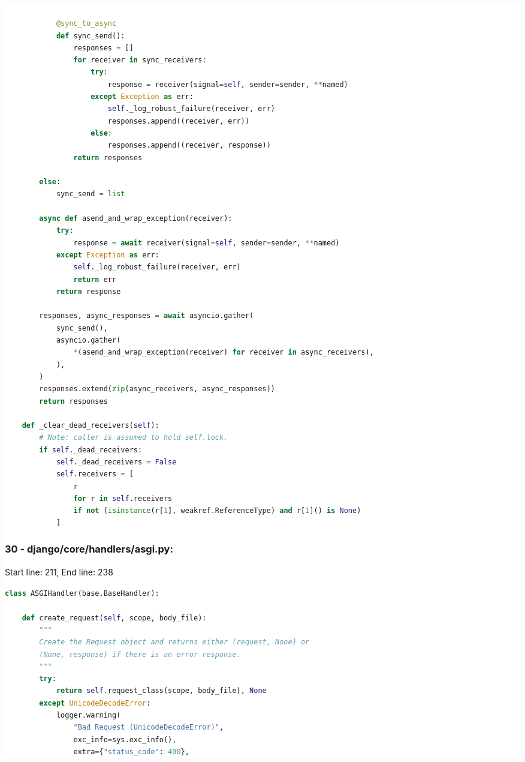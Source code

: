```python

            @sync_to_async
            def sync_send():
                responses = []
                for receiver in sync_receivers:
                    try:
                        response = receiver(signal=self, sender=sender, **named)
                    except Exception as err:
                        self._log_robust_failure(receiver, err)
                        responses.append((receiver, err))
                    else:
                        responses.append((receiver, response))
                return responses

        else:
            sync_send = list

        async def asend_and_wrap_exception(receiver):
            try:
                response = await receiver(signal=self, sender=sender, **named)
            except Exception as err:
                self._log_robust_failure(receiver, err)
                return err
            return response

        responses, async_responses = await asyncio.gather(
            sync_send(),
            asyncio.gather(
                *(asend_and_wrap_exception(receiver) for receiver in async_receivers),
            ),
        )
        responses.extend(zip(async_receivers, async_responses))
        return responses

    def _clear_dead_receivers(self):
        # Note: caller is assumed to hold self.lock.
        if self._dead_receivers:
            self._dead_receivers = False
            self.receivers = [
                r
                for r in self.receivers
                if not (isinstance(r[1], weakref.ReferenceType) and r[1]() is None)
            ]
```
### 30 - django/core/handlers/asgi.py:

Start line: 211, End line: 238

```python
class ASGIHandler(base.BaseHandler):

    def create_request(self, scope, body_file):
        """
        Create the Request object and returns either (request, None) or
        (None, response) if there is an error response.
        """
        try:
            return self.request_class(scope, body_file), None
        except UnicodeDecodeError:
            logger.warning(
                "Bad Request (UnicodeDecodeError)",
                exc_info=sys.exc_info(),
                extra={"status_code": 400},
```
